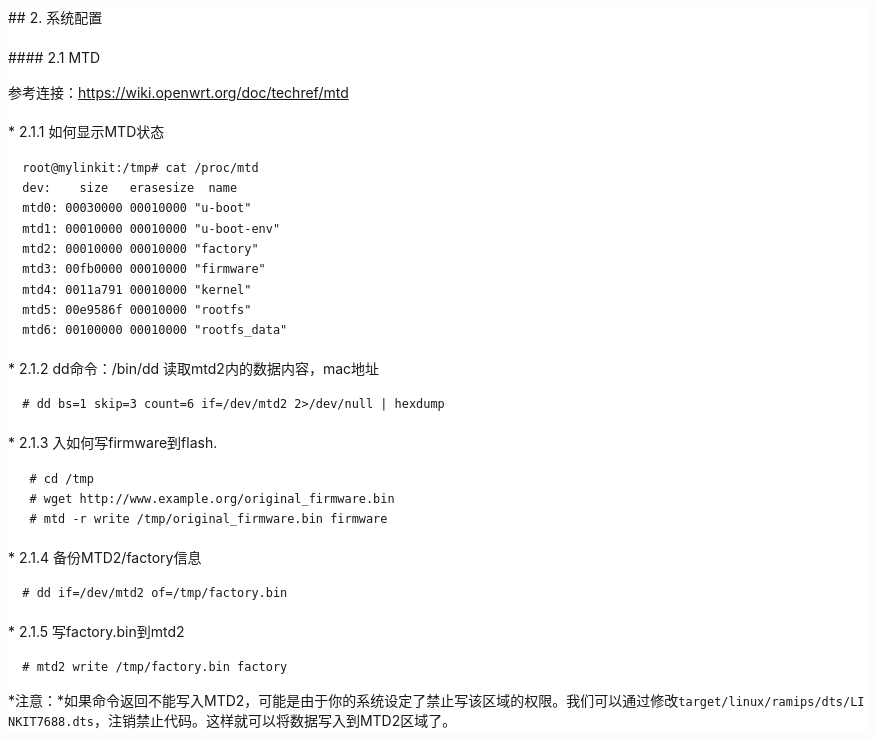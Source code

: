 
<h2 id="2"></h2>
## 2. 系统配置

<h4 id="2.1"></h4>
#### 2.1 MTD

参考连接：<https://wiki.openwrt.org/doc/techref/mtd>

<h4 id="2.1.1"></h4>
* 2.1.1 如何显示MTD状态

```
  root@mylinkit:/tmp# cat /proc/mtd
  dev:    size   erasesize  name
  mtd0: 00030000 00010000 "u-boot"
  mtd1: 00010000 00010000 "u-boot-env"
  mtd2: 00010000 00010000 "factory"
  mtd3: 00fb0000 00010000 "firmware"
  mtd4: 0011a791 00010000 "kernel"
  mtd5: 00e9586f 00010000 "rootfs"
  mtd6: 00100000 00010000 "rootfs_data"
```

<h4 id="2.1.2"></h4>
* 2.1.2 dd命令：/bin/dd
  读取mtd2内的数据内容，mac地址

```
  # dd bs=1 skip=3 count=6 if=/dev/mtd2 2>/dev/null | hexdump 
```

<h4 id="2.1.3"></h4>
* 2.1.3 入如何写firmware到flash.

```
   # cd /tmp
   # wget http://www.example.org/original_firmware.bin 
   # mtd -r write /tmp/original_firmware.bin firmware
```

<h4 id="2.1.4"></h4>
* 2.1.4 备份MTD2/factory信息

```
  # dd if=/dev/mtd2 of=/tmp/factory.bin
```

<h4 id="2.1.5"></h4>
* 2.1.5 写factory.bin到mtd2

```
  # mtd2 write /tmp/factory.bin factory
```

*注意：*如果命令返回不能写入MTD2，可能是由于你的系统设定了禁止写该区域的权限。我们可以通过修改`target/linux/ramips/dts/LINKIT7688.dts`，注销禁止代码。这样就可以将数据写入到MTD2区域了。
